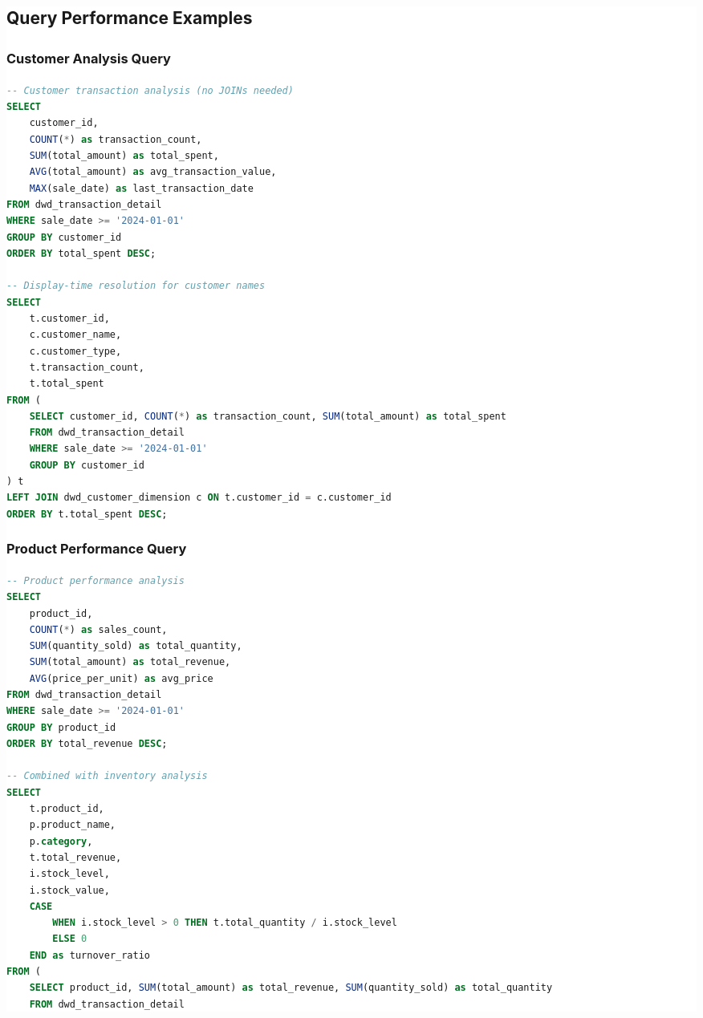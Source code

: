 
## Query Performance Examples

### Customer Analysis Query
```sql
-- Customer transaction analysis (no JOINs needed)
SELECT 
    customer_id,
    COUNT(*) as transaction_count,
    SUM(total_amount) as total_spent,
    AVG(total_amount) as avg_transaction_value,
    MAX(sale_date) as last_transaction_date
FROM dwd_transaction_detail
WHERE sale_date >= '2024-01-01'
GROUP BY customer_id
ORDER BY total_spent DESC;

-- Display-time resolution for customer names
SELECT 
    t.customer_id,
    c.customer_name,
    c.customer_type,
    t.transaction_count,
    t.total_spent
FROM (
    SELECT customer_id, COUNT(*) as transaction_count, SUM(total_amount) as total_spent
    FROM dwd_transaction_detail
    WHERE sale_date >= '2024-01-01'
    GROUP BY customer_id
) t
LEFT JOIN dwd_customer_dimension c ON t.customer_id = c.customer_id
ORDER BY t.total_spent DESC;
```

### Product Performance Query
```sql
-- Product performance analysis
SELECT 
    product_id,
    COUNT(*) as sales_count,
    SUM(quantity_sold) as total_quantity,
    SUM(total_amount) as total_revenue,
    AVG(price_per_unit) as avg_price
FROM dwd_transaction_detail
WHERE sale_date >= '2024-01-01'
GROUP BY product_id
ORDER BY total_revenue DESC;

-- Combined with inventory analysis
SELECT 
    t.product_id,
    p.product_name,
    p.category,
    t.total_revenue,
    i.stock_level,
    i.stock_value,
    CASE 
        WHEN i.stock_level > 0 THEN t.total_quantity / i.stock_level
        ELSE 0 
    END as turnover_ratio
FROM (
    SELECT product_id, SUM(total_amount) as total_revenue, SUM(quantity_sold) as total_quantity
    FROM dwd_transaction_detail
```